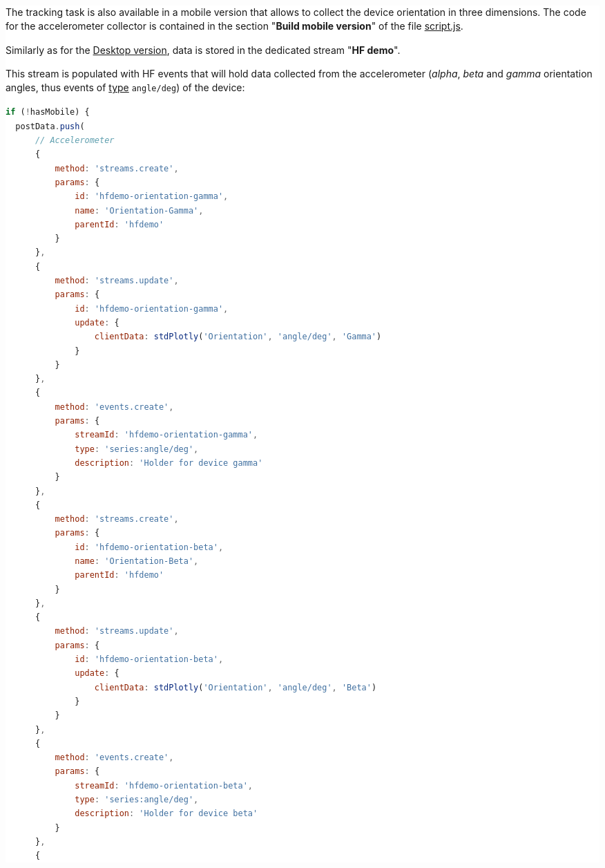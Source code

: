 The tracking task is also available in a mobile version that allows to collect the device orientation in three dimensions. The code for the accelerometer collector is contained in the section "**Build mobile version**" of the file [script.js](script.js).

Similarly as for the [Desktop version](#collect-hf-data-using-the-desktop-version), data is stored in the dedicated stream "**HF demo**".  

This stream is populated with HF events that will hold data collected from the accelerometer (*alpha*, *beta* and *gamma* orientation angles, thus events of [type](https://api.pryv.com/event-types/) `angle/deg`) of the device:
```javascript
if (!hasMobile) {
  postData.push(
      // Accelerometer
      {
          method: 'streams.create',
          params: {
              id: 'hfdemo-orientation-gamma',
              name: 'Orientation-Gamma',
              parentId: 'hfdemo'
          }
      },
      {
          method: 'streams.update',
          params: {
              id: 'hfdemo-orientation-gamma',
              update: {
                  clientData: stdPlotly('Orientation', 'angle/deg', 'Gamma')
              }
          }
      },
      {
          method: 'events.create',
          params: {
              streamId: 'hfdemo-orientation-gamma',
              type: 'series:angle/deg',
              description: 'Holder for device gamma'
          }
      },
      {
          method: 'streams.create',
          params: {
              id: 'hfdemo-orientation-beta',
              name: 'Orientation-Beta',
              parentId: 'hfdemo'
          }
      },
      {
          method: 'streams.update',
          params: {
              id: 'hfdemo-orientation-beta',
              update: {
                  clientData: stdPlotly('Orientation', 'angle/deg', 'Beta')
              }
          }
      },
      {
          method: 'events.create',
          params: {
              streamId: 'hfdemo-orientation-beta',
              type: 'series:angle/deg',
              description: 'Holder for device beta'
          }
      },
      {
```